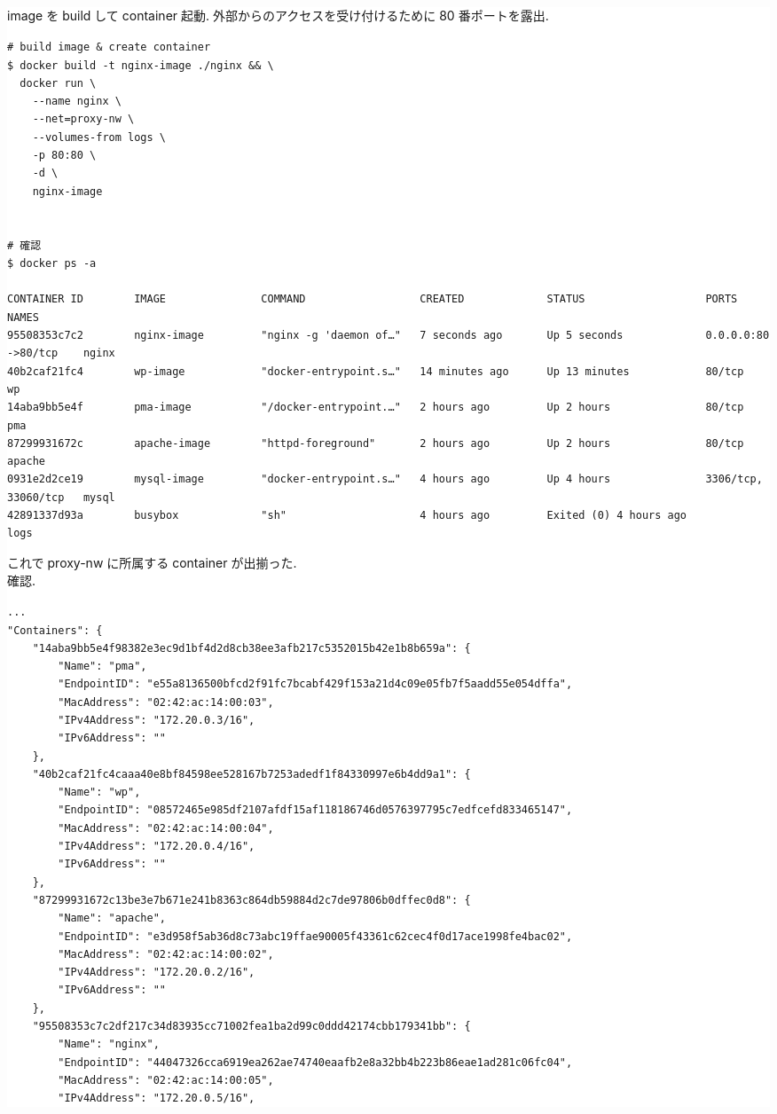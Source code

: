 image を build して container 起動. 外部からのアクセスを受け付けるために 80 番ポートを露出.

```
# build image & create container
$ docker build -t nginx-image ./nginx && \
  docker run \
    --name nginx \
    --net=proxy-nw \
    --volumes-from logs \
    -p 80:80 \
    -d \
    nginx-image


# 確認
$ docker ps -a

CONTAINER ID        IMAGE               COMMAND                  CREATED             STATUS                   PORTS                 NAMES
95508353c7c2        nginx-image         "nginx -g 'daemon of…"   7 seconds ago       Up 5 seconds             0.0.0.0:80->80/tcp    nginx
40b2caf21fc4        wp-image            "docker-entrypoint.s…"   14 minutes ago      Up 13 minutes            80/tcp                wp
14aba9bb5e4f        pma-image           "/docker-entrypoint.…"   2 hours ago         Up 2 hours               80/tcp                pma
87299931672c        apache-image        "httpd-foreground"       2 hours ago         Up 2 hours               80/tcp                apache
0931e2d2ce19        mysql-image         "docker-entrypoint.s…"   4 hours ago         Up 4 hours               3306/tcp, 33060/tcp   mysql
42891337d93a        busybox             "sh"                     4 hours ago         Exited (0) 4 hours ago                         logs
```

これで proxy-nw に所属する container が出揃った.  
確認.

```
...
"Containers": {
    "14aba9bb5e4f98382e3ec9d1bf4d2d8cb38ee3afb217c5352015b42e1b8b659a": {
        "Name": "pma",
        "EndpointID": "e55a8136500bfcd2f91fc7bcabf429f153a21d4c09e05fb7f5aadd55e054dffa",
        "MacAddress": "02:42:ac:14:00:03",
        "IPv4Address": "172.20.0.3/16",
        "IPv6Address": ""
    },
    "40b2caf21fc4caaa40e8bf84598ee528167b7253adedf1f84330997e6b4dd9a1": {
        "Name": "wp",
        "EndpointID": "08572465e985df2107afdf15af118186746d0576397795c7edfcefd833465147",
        "MacAddress": "02:42:ac:14:00:04",
        "IPv4Address": "172.20.0.4/16",
        "IPv6Address": ""
    },
    "87299931672c13be3e7b671e241b8363c864db59884d2c7de97806b0dffec0d8": {
        "Name": "apache",
        "EndpointID": "e3d958f5ab36d8c73abc19ffae90005f43361c62cec4f0d17ace1998fe4bac02",
        "MacAddress": "02:42:ac:14:00:02",
        "IPv4Address": "172.20.0.2/16",
        "IPv6Address": ""
    },
    "95508353c7c2df217c34d83935cc71002fea1ba2d99c0ddd42174cbb179341bb": {
        "Name": "nginx",
        "EndpointID": "44047326cca6919ea262ae74740eaafb2e8a32bb4b223b86eae1ad281c06fc04",
        "MacAddress": "02:42:ac:14:00:05",
        "IPv4Address": "172.20.0.5/16",
```
